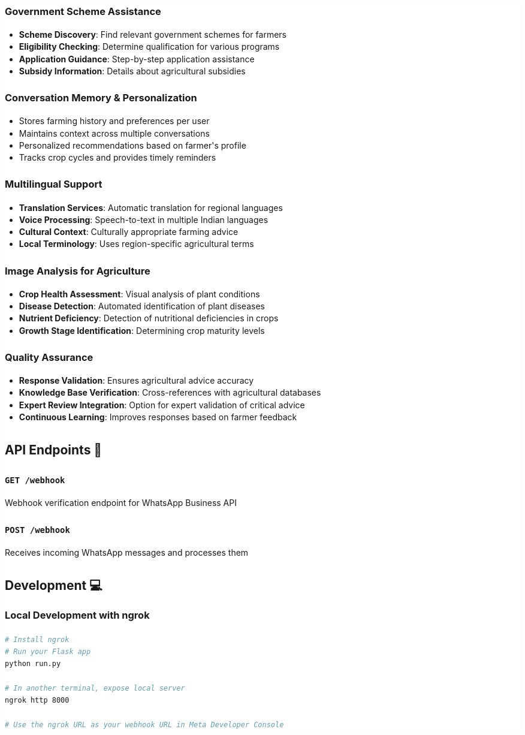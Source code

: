 ### Government Scheme Assistance
- **Scheme Discovery**: Find relevant government schemes for farmers
- **Eligibility Checking**: Determine qualification for various programs
- **Application Guidance**: Step-by-step application assistance
- **Subsidy Information**: Details about agricultural subsidies

### Conversation Memory & Personalization
- Stores farming history and preferences per user
- Maintains context across multiple conversations
- Personalized recommendations based on farmer's profile
- Tracks crop cycles and provides timely reminders

### Multilingual Support
- **Translation Services**: Automatic translation for regional languages
- **Voice Processing**: Speech-to-text in multiple Indian languages
- **Cultural Context**: Culturally appropriate farming advice
- **Local Terminology**: Uses region-specific agricultural terms

### Image Analysis for Agriculture
- **Crop Health Assessment**: Visual analysis of plant conditions
- **Disease Detection**: Automated identification of plant diseases
- **Nutrient Deficiency**: Detection of nutritional deficiencies in crops
- **Growth Stage Identification**: Determining crop maturity levels

### Quality Assurance
- **Response Validation**: Ensures agricultural advice accuracy
- **Knowledge Base Verification**: Cross-references with agricultural databases
- **Expert Review Integration**: Option for expert validation of critical advice
- **Continuous Learning**: Improves responses based on farmer feedback

## API Endpoints 🔗

### `GET /webhook`
Webhook verification endpoint for WhatsApp Business API

### `POST /webhook`
Receives incoming WhatsApp messages and processes them

## Development 💻

### Local Development with ngrok
```bash
# Install ngrok
# Run your Flask app
python run.py

# In another terminal, expose local server
ngrok http 8000

# Use the ngrok URL as your webhook URL in Meta Developer Console
```
